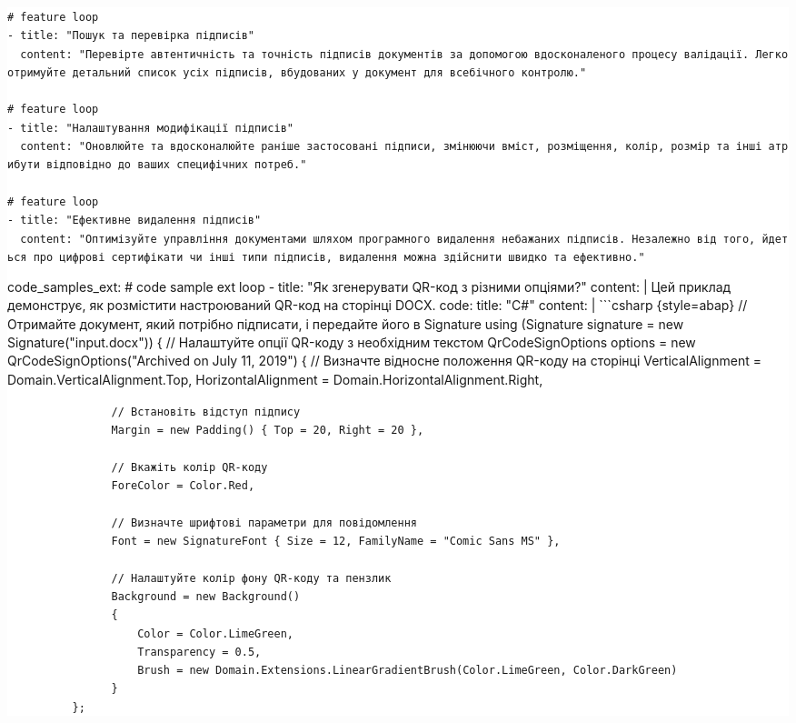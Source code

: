     # feature loop
    - title: "Пошук та перевірка підписів"
      content: "Перевірте автентичність та точність підписів документів за допомогою вдосконаленого процесу валідації. Легко отримуйте детальний список усіх підписів, вбудованих у документ для всебічного контролю."

    # feature loop
    - title: "Налаштування модифікації підписів"
      content: "Оновлюйте та вдосконалюйте раніше застосовані підписи, змінюючи вміст, розміщення, колір, розмір та інші атрибути відповідно до ваших специфічних потреб."

    # feature loop
    - title: "Ефективне видалення підписів"
      content: "Оптимізуйте управління документами шляхом програмного видалення небажаних підписів. Незалежно від того, йдеться про цифрові сертифікати чи інші типи підписів, видалення можна здійснити швидко та ефективно."
      
  code_samples_ext:
    # code sample ext loop
    - title: "Як згенерувати QR-код з різними опціями?"
      content: |
        Цей приклад демонструє, як розмістити настроюваний QR-код на сторінці DOCX.
      code:
        title: "C#"
        content: |
          ```csharp {style=abap}
          // Отримайте документ, який потрібно підписати, і передайте його в Signature
          using (Signature signature = new Signature("input.docx"))
          {
              // Налаштуйте опції QR-коду з необхідним текстом
              QrCodeSignOptions options = new QrCodeSignOptions("Archived on July 11, 2019")
              {
                    // Визначте відносне положення QR-коду на сторінці
                    VerticalAlignment = Domain.VerticalAlignment.Top,
                    HorizontalAlignment = Domain.HorizontalAlignment.Right,

                    // Встановіть відступ підпису
                    Margin = new Padding() { Top = 20, Right = 20 },

                    // Вкажіть колір QR-коду
                    ForeColor = Color.Red,

                    // Визначте шрифтові параметри для повідомлення
                    Font = new SignatureFont { Size = 12, FamilyName = "Comic Sans MS" },

                    // Налаштуйте колір фону QR-коду та пензлик
                    Background = new Background()
                    {
                        Color = Color.LimeGreen,
                        Transparency = 0.5,
                        Brush = new Domain.Extensions.LinearGradientBrush(Color.LimeGreen, Color.DarkGreen)
                    }
              };
